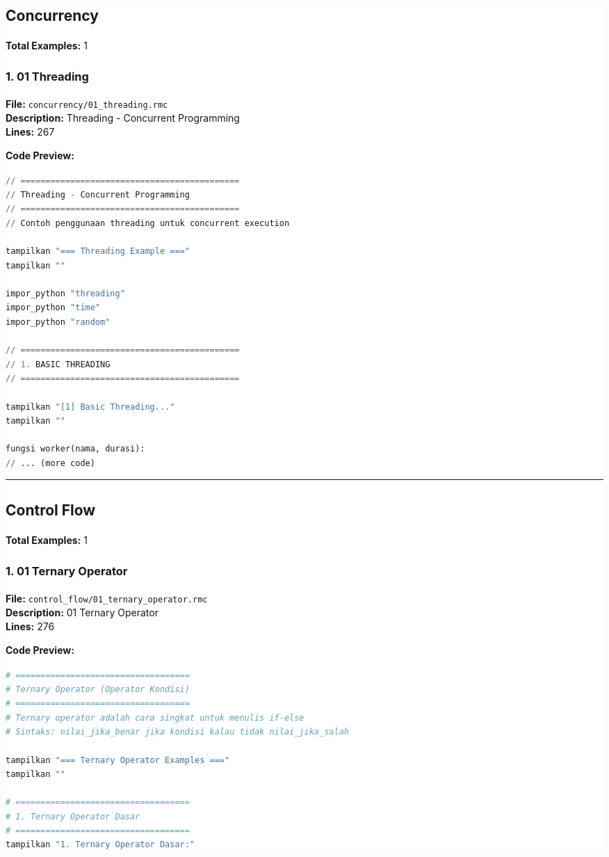 
## Concurrency

**Total Examples:** 1

### 1. 01 Threading

**File:** `concurrency/01_threading.rmc`  
**Description:** Threading - Concurrent Programming  
**Lines:** 267

**Code Preview:**

```python
// ============================================
// Threading - Concurrent Programming
// ============================================
// Contoh penggunaan threading untuk concurrent execution

tampilkan "=== Threading Example ==="
tampilkan ""

impor_python "threading"
impor_python "time"
impor_python "random"

// ============================================
// 1. BASIC THREADING
// ============================================

tampilkan "[1] Basic Threading..."
tampilkan ""

fungsi worker(nama, durasi):
// ... (more code)

```

---

## Control Flow

**Total Examples:** 1

### 1. 01 Ternary Operator

**File:** `control_flow/01_ternary_operator.rmc`  
**Description:** 01 Ternary Operator  
**Lines:** 276

**Code Preview:**

```python
# ===================================
# Ternary Operator (Operator Kondisi)
# ===================================
# Ternary operator adalah cara singkat untuk menulis if-else
# Sintaks: nilai_jika_benar jika kondisi kalau tidak nilai_jika_salah

tampilkan "=== Ternary Operator Examples ==="
tampilkan ""

# ===================================
# 1. Ternary Operator Dasar
# ===================================
tampilkan "1. Ternary Operator Dasar:"
```